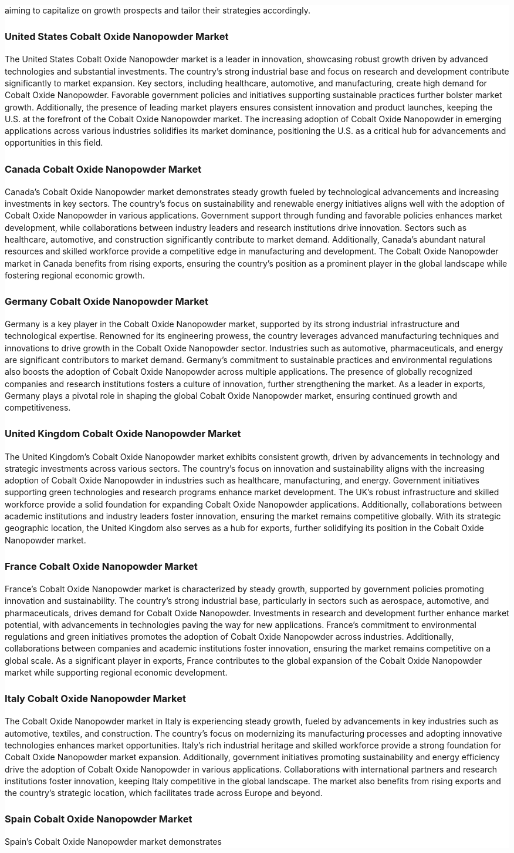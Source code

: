 aiming to capitalize on growth prospects and tailor their strategies accordingly.</p><h3>United States Cobalt Oxide Nanopowder Market</h3><p>The United States Cobalt Oxide Nanopowder market is a leader in innovation, showcasing robust growth driven by advanced technologies and substantial investments. The country&rsquo;s strong industrial base and focus on research and development contribute significantly to market expansion. Key sectors, including healthcare, automotive, and manufacturing, create high demand for Cobalt Oxide Nanopowder. Favorable government policies and initiatives supporting sustainable practices further bolster market growth. Additionally, the presence of leading market players ensures consistent innovation and product launches, keeping the U.S. at the forefront of the Cobalt Oxide Nanopowder market. The increasing adoption of Cobalt Oxide Nanopowder in emerging applications across various industries solidifies its market dominance, positioning the U.S. as a critical hub for advancements and opportunities in this field.</p><h3>Canada Cobalt Oxide Nanopowder Market</h3><p>Canada&rsquo;s Cobalt Oxide Nanopowder market demonstrates steady growth fueled by technological advancements and increasing investments in key sectors. The country&rsquo;s focus on sustainability and renewable energy initiatives aligns well with the adoption of Cobalt Oxide Nanopowder in various applications. Government support through funding and favorable policies enhances market development, while collaborations between industry leaders and research institutions drive innovation. Sectors such as healthcare, automotive, and construction significantly contribute to market demand. Additionally, Canada&rsquo;s abundant natural resources and skilled workforce provide a competitive edge in manufacturing and development. The Cobalt Oxide Nanopowder market in Canada benefits from rising exports, ensuring the country&rsquo;s position as a prominent player in the global landscape while fostering regional economic growth.</p><h3>Germany Cobalt Oxide Nanopowder Market</h3><p>Germany is a key player in the Cobalt Oxide Nanopowder market, supported by its strong industrial infrastructure and technological expertise. Renowned for its engineering prowess, the country leverages advanced manufacturing techniques and innovations to drive growth in the Cobalt Oxide Nanopowder sector. Industries such as automotive, pharmaceuticals, and energy are significant contributors to market demand. Germany&rsquo;s commitment to sustainable practices and environmental regulations also boosts the adoption of Cobalt Oxide Nanopowder across multiple applications. The presence of globally recognized companies and research institutions fosters a culture of innovation, further strengthening the market. As a leader in exports, Germany plays a pivotal role in shaping the global Cobalt Oxide Nanopowder market, ensuring continued growth and competitiveness.</p><h3>United Kingdom Cobalt Oxide Nanopowder Market</h3><p>The United Kingdom&rsquo;s Cobalt Oxide Nanopowder market exhibits consistent growth, driven by advancements in technology and strategic investments across various sectors. The country&rsquo;s focus on innovation and sustainability aligns with the increasing adoption of Cobalt Oxide Nanopowder in industries such as healthcare, manufacturing, and energy. Government initiatives supporting green technologies and research programs enhance market development. The UK&rsquo;s robust infrastructure and skilled workforce provide a solid foundation for expanding Cobalt Oxide Nanopowder applications. Additionally, collaborations between academic institutions and industry leaders foster innovation, ensuring the market remains competitive globally. With its strategic geographic location, the United Kingdom also serves as a hub for exports, further solidifying its position in the Cobalt Oxide Nanopowder market.</p><h3>France Cobalt Oxide Nanopowder Market</h3><p>France&rsquo;s Cobalt Oxide Nanopowder market is characterized by steady growth, supported by government policies promoting innovation and sustainability. The country&rsquo;s strong industrial base, particularly in sectors such as aerospace, automotive, and pharmaceuticals, drives demand for Cobalt Oxide Nanopowder. Investments in research and development further enhance market potential, with advancements in technologies paving the way for new applications. France&rsquo;s commitment to environmental regulations and green initiatives promotes the adoption of Cobalt Oxide Nanopowder across industries. Additionally, collaborations between companies and academic institutions foster innovation, ensuring the market remains competitive on a global scale. As a significant player in exports, France contributes to the global expansion of the Cobalt Oxide Nanopowder market while supporting regional economic development.</p><h3>Italy Cobalt Oxide Nanopowder Market</h3><p>The Cobalt Oxide Nanopowder market in Italy is experiencing steady growth, fueled by advancements in key industries such as automotive, textiles, and construction. The country&rsquo;s focus on modernizing its manufacturing processes and adopting innovative technologies enhances market opportunities. Italy&rsquo;s rich industrial heritage and skilled workforce provide a strong foundation for Cobalt Oxide Nanopowder market expansion. Additionally, government initiatives promoting sustainability and energy efficiency drive the adoption of Cobalt Oxide Nanopowder in various applications. Collaborations with international partners and research institutions foster innovation, keeping Italy competitive in the global landscape. The market also benefits from rising exports and the country&rsquo;s strategic location, which facilitates trade across Europe and beyond.</p><h3>Spain Cobalt Oxide Nanopowder Market</h3><p>Spain&rsquo;s Cobalt Oxide Nanopowder market demonstrates